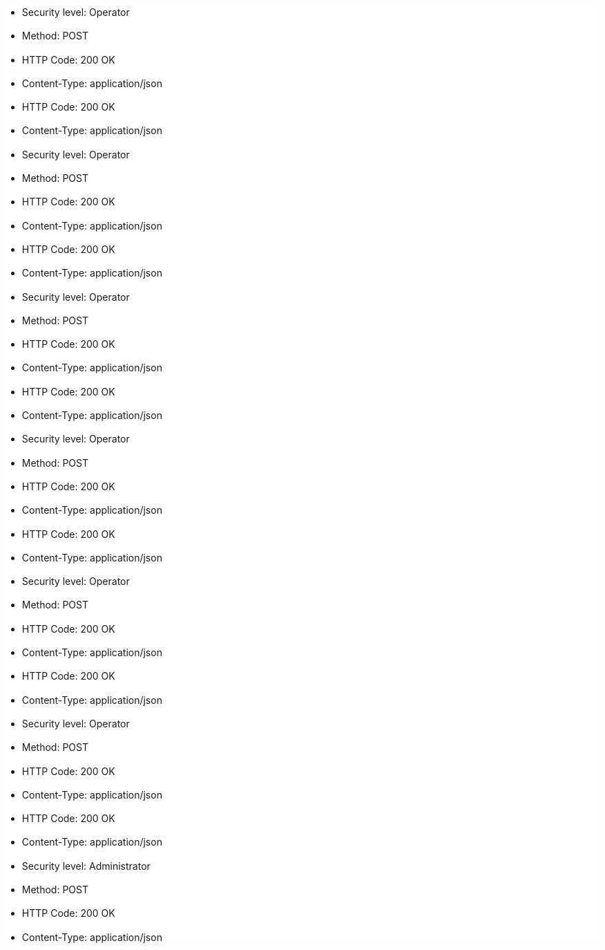 - Security level: Operator
- Method: POST

- HTTP Code: 200 OK
- Content-Type: application/json

- HTTP Code: 200 OK
- Content-Type: application/json

- Security level: Operator
- Method: POST

- HTTP Code: 200 OK
- Content-Type: application/json

- HTTP Code: 200 OK
- Content-Type: application/json

- Security level: Operator
- Method: POST

- HTTP Code: 200 OK
- Content-Type: application/json

- HTTP Code: 200 OK
- Content-Type: application/json

- Security level: Operator
- Method: POST

- HTTP Code: 200 OK
- Content-Type: application/json

- HTTP Code: 200 OK
- Content-Type: application/json

- Security level: Operator
- Method: POST

- HTTP Code: 200 OK
- Content-Type: application/json

- HTTP Code: 200 OK
- Content-Type: application/json

- Security level: Operator
- Method: POST

- HTTP Code: 200 OK
- Content-Type: application/json

- HTTP Code: 200 OK
- Content-Type: application/json

- Security level: Administrator
- Method: POST

- HTTP Code: 200 OK
- Content-Type: application/json
